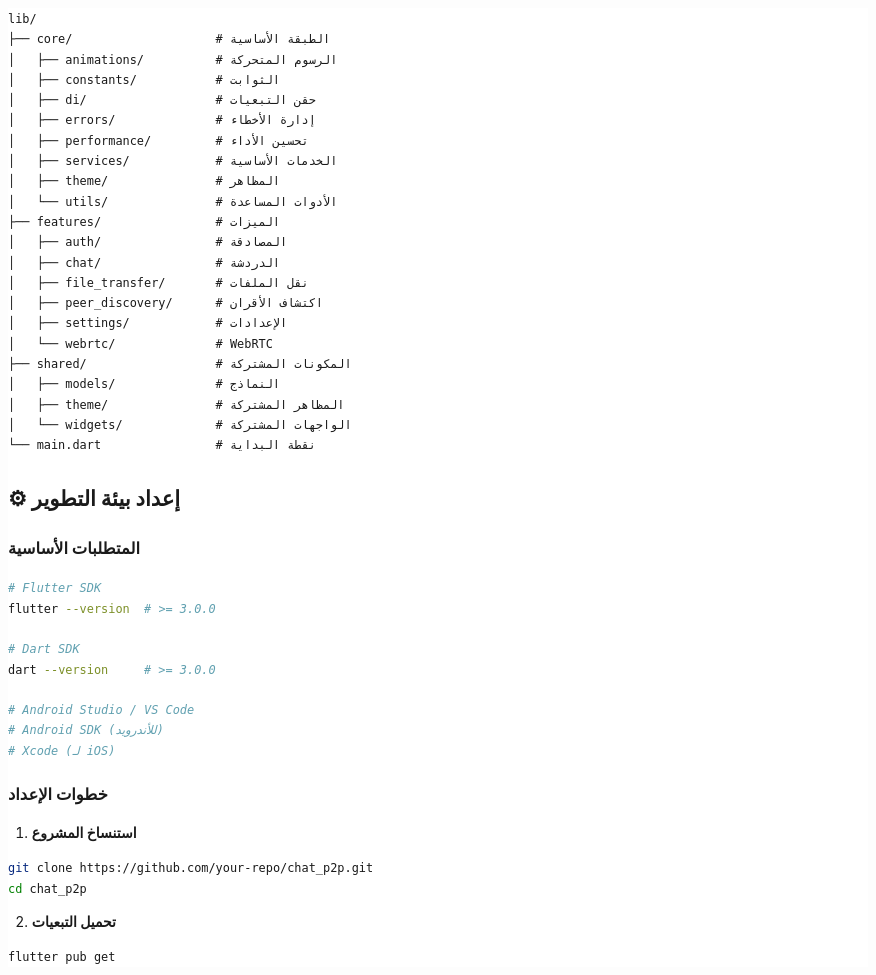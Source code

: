 ```
lib/
├── core/                    # الطبقة الأساسية
│   ├── animations/          # الرسوم المتحركة
│   ├── constants/           # الثوابت
│   ├── di/                  # حقن التبعيات
│   ├── errors/              # إدارة الأخطاء
│   ├── performance/         # تحسين الأداء
│   ├── services/            # الخدمات الأساسية
│   ├── theme/               # المظاهر
│   └── utils/               # الأدوات المساعدة
├── features/                # الميزات
│   ├── auth/                # المصادقة
│   ├── chat/                # الدردشة
│   ├── file_transfer/       # نقل الملفات
│   ├── peer_discovery/      # اكتشاف الأقران
│   ├── settings/            # الإعدادات
│   └── webrtc/              # WebRTC
├── shared/                  # المكونات المشتركة
│   ├── models/              # النماذج
│   ├── theme/               # المظاهر المشتركة
│   └── widgets/             # الواجهات المشتركة
└── main.dart                # نقطة البداية
```

## ⚙️ إعداد بيئة التطوير

### المتطلبات الأساسية

```bash
# Flutter SDK
flutter --version  # >= 3.0.0

# Dart SDK  
dart --version     # >= 3.0.0

# Android Studio / VS Code
# Android SDK (للأندرويد)
# Xcode (لـ iOS)
```

### خطوات الإعداد

1. **استنساخ المشروع**
```bash
git clone https://github.com/your-repo/chat_p2p.git
cd chat_p2p
```

2. **تحميل التبعيات**
```bash
flutter pub get
```
